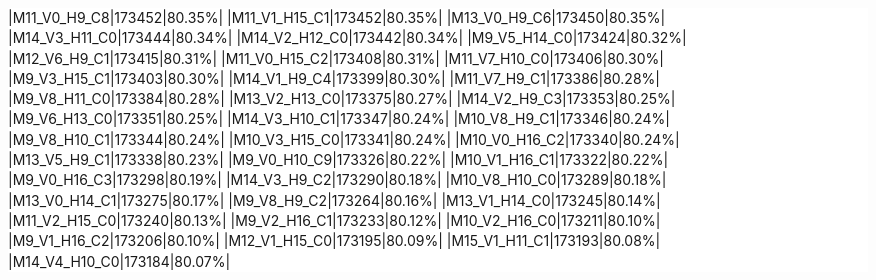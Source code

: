 |M11_V0_H9_C8|173452|80.35%|
|M11_V1_H15_C1|173452|80.35%|
|M13_V0_H9_C6|173450|80.35%|
|M14_V3_H11_C0|173444|80.34%|
|M14_V2_H12_C0|173442|80.34%|
|M9_V5_H14_C0|173424|80.32%|
|M12_V6_H9_C1|173415|80.31%|
|M11_V0_H15_C2|173408|80.31%|
|M11_V7_H10_C0|173406|80.30%|
|M9_V3_H15_C1|173403|80.30%|
|M14_V1_H9_C4|173399|80.30%|
|M11_V7_H9_C1|173386|80.28%|
|M9_V8_H11_C0|173384|80.28%|
|M13_V2_H13_C0|173375|80.27%|
|M14_V2_H9_C3|173353|80.25%|
|M9_V6_H13_C0|173351|80.25%|
|M14_V3_H10_C1|173347|80.24%|
|M10_V8_H9_C1|173346|80.24%|
|M9_V8_H10_C1|173344|80.24%|
|M10_V3_H15_C0|173341|80.24%|
|M10_V0_H16_C2|173340|80.24%|
|M13_V5_H9_C1|173338|80.23%|
|M9_V0_H10_C9|173326|80.22%|
|M10_V1_H16_C1|173322|80.22%|
|M9_V0_H16_C3|173298|80.19%|
|M14_V3_H9_C2|173290|80.18%|
|M10_V8_H10_C0|173289|80.18%|
|M13_V0_H14_C1|173275|80.17%|
|M9_V8_H9_C2|173264|80.16%|
|M13_V1_H14_C0|173245|80.14%|
|M11_V2_H15_C0|173240|80.13%|
|M9_V2_H16_C1|173233|80.12%|
|M10_V2_H16_C0|173211|80.10%|
|M9_V1_H16_C2|173206|80.10%|
|M12_V1_H15_C0|173195|80.09%|
|M15_V1_H11_C1|173193|80.08%|
|M14_V4_H10_C0|173184|80.07%|